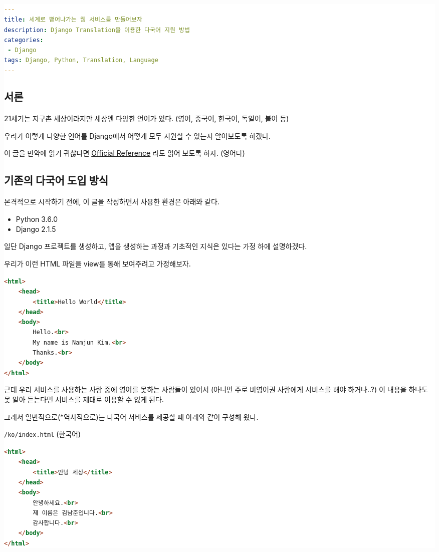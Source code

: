 ```yaml
---
title: 세계로 뻗어나가는 웹 서비스를 만들어보자
description: Django Translation을 이용한 다국어 지원 방법
categories:
 - Django
tags: Django, Python, Translation, Language
---
```


## 서론

21세기는 지구촌 세상이라지만 세상엔 다양한 언어가 있다. (영어, 중국어, 한국어, 독일어, 불어 등)

우리가 이렇게 다양한 언어를 Django에서 어떻게 모두 지원할 수 있는지 알아보도록 하겠다.

이 글을 만약에 읽기 귀찮다면 [Official Reference](https://docs.djangoproject.com/en/2.1/topics/i18n/translation/) 라도 읽어 보도록 하자. (영어다)



## 기존의 다국어 도입 방식

본격적으로 시작하기 전에, 이 글을 작성하면서 사용한 환경은 아래와 같다.

- Python 3.6.0
- Django 2.1.5

일단 Django 프로젝트를 생성하고, 앱을 생성하는 과정과 기초적인 지식은 있다는 가정 하에 설명하겠다.



우리가 이런 HTML 파일을 view를 통해 보여주려고 가정해보자.

```html
<html>
	<head>
		<title>Hello World</title>
	</head>
	<body>
		Hello.<br>
		My name is Namjun Kim.<br>
		Thanks.<br>
	</body>
</html>
```

근데 우리 서비스를 사용하는 사람 중에 영어를 못하는 사람들이 있어서 (아니면 주로 비영어권 사람에게 서비스를 해야 하거나..?)  이 내용을 하나도 못 알아 듣는다면 서비스를 제대로 이용할 수 없게 된다.

그래서 일반적으로(*역사적으로)는 다국어 서비스를 제공할 때 아래와 같이 구성해 왔다.

`/ko/index.html` (한국어)

```html
<html>
	<head>
		<title>안녕 세상</title>
	</head>
	<body>
		안녕하세요.<br>
		제 이름은 김남준입니다.<br>
		감사합니다.<br>
	</body>
</html>
```
